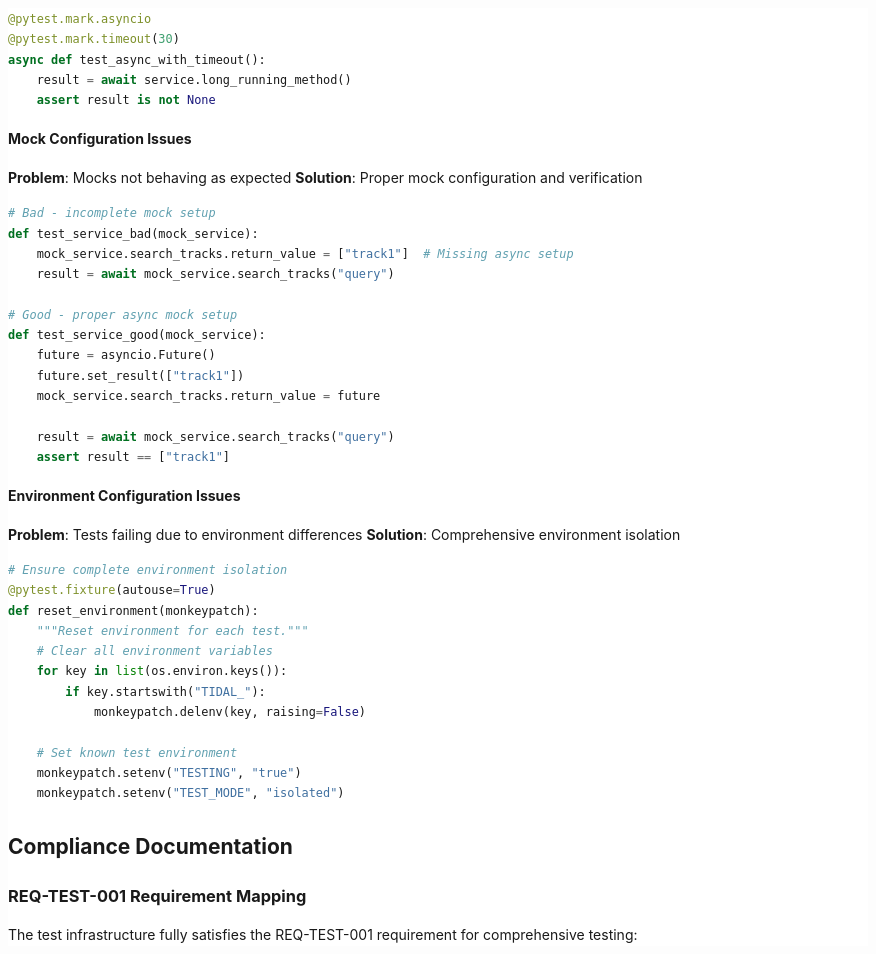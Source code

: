 ```python
@pytest.mark.asyncio
@pytest.mark.timeout(30)
async def test_async_with_timeout():
    result = await service.long_running_method()
    assert result is not None
```

#### Mock Configuration Issues

**Problem**: Mocks not behaving as expected
**Solution**: Proper mock configuration and verification

```python
# Bad - incomplete mock setup
def test_service_bad(mock_service):
    mock_service.search_tracks.return_value = ["track1"]  # Missing async setup
    result = await mock_service.search_tracks("query")

# Good - proper async mock setup
def test_service_good(mock_service):
    future = asyncio.Future()
    future.set_result(["track1"])
    mock_service.search_tracks.return_value = future

    result = await mock_service.search_tracks("query")
    assert result == ["track1"]
```

#### Environment Configuration Issues

**Problem**: Tests failing due to environment differences
**Solution**: Comprehensive environment isolation

```python
# Ensure complete environment isolation
@pytest.fixture(autouse=True)
def reset_environment(monkeypatch):
    """Reset environment for each test."""
    # Clear all environment variables
    for key in list(os.environ.keys()):
        if key.startswith("TIDAL_"):
            monkeypatch.delenv(key, raising=False)

    # Set known test environment
    monkeypatch.setenv("TESTING", "true")
    monkeypatch.setenv("TEST_MODE", "isolated")
```

## Compliance Documentation

### REQ-TEST-001 Requirement Mapping

The test infrastructure fully satisfies the REQ-TEST-001 requirement for comprehensive testing:
